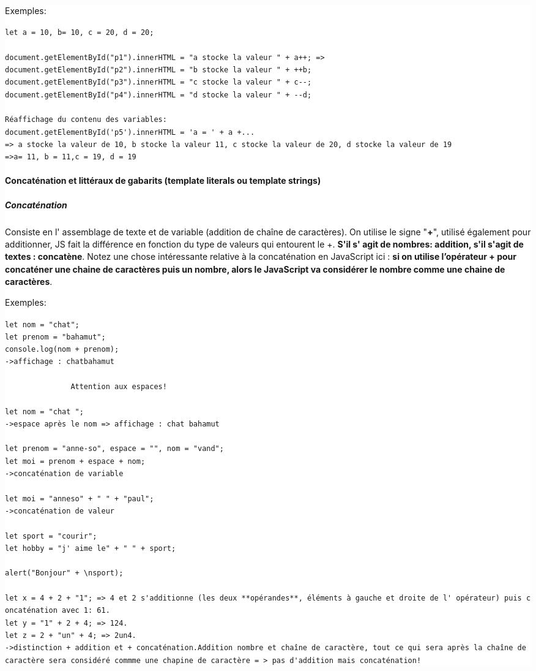 Exemples:

    let a = 10, b= 10, c = 20, d = 20;

    document.getElementById("p1").innerHTML = "a stocke la valeur " + a++; =>
    document.getElementById("p2").innerHTML = "b stocke la valeur " + ++b;
    document.getElementById("p3").innerHTML = "c stocke la valeur " + c--;
    document.getElementById("p4").innerHTML = "d stocke la valeur " + --d;

    Réaffichage du contenu des variables:
    document.getElementById('p5').innerHTML = 'a = ' + a +...
    => a stocke la valeur de 10, b stocke la valeur 11, c stocke la valeur de 20, d stocke la valeur de 19
    =>a= 11, b = 11,c = 19, d = 19





#### Concaténation et littéraux de gabarits (template literals ou template strings)

##### Concaténation

Consiste en l' assemblage de texte et de variable (addition de chaîne de caractères).
On utilise le signe "**+**", utilisé également pour additionner, JS fait la différence en fonction du type de valeurs qui entourent le +.
**S'il s' agit de nombres: addition, s'il s'agit de textes : concatène**.
Notez une chose intéressante relative à la concaténation en JavaScript ici : **si on utilise l’opérateur + pour concaténer une chaine de caractères puis un nombre, alors le JavaScript va considérer le nombre comme une chaine de caractères**.

Exemples:

    let nom = "chat";
    let prenom = "bahamut";
    console.log(nom + prenom);
    ->affichage : chatbahamut
               
                   Attention aux espaces!

    let nom = "chat ";
    ->espace après le nom => affichage : chat bahamut

    let prenom = "anne-so", espace = "", nom = "vand";
    let moi = prenom + espace + nom;
    ->concaténation de variable

    let moi = "anneso" + " " + "paul";
    ->concaténation de valeur

    let sport = "courir";
    let hobby = "j' aime le" + " " + sport;

    alert("Bonjour" + \nsport);

    let x = 4 + 2 + "1"; => 4 et 2 s'additionne (les deux **opérandes**, éléments à gauche et droite de l' opérateur) puis concaténation avec 1: 61.
    let y = "1" + 2 + 4; => 124.
    let z = 2 + "un" + 4; => 2un4.
    ->distinction + addition et + concaténation.Addition nombre et chaîne de caractère, tout ce qui sera après la chaîne de caractère sera considéré commme une chapine de caractère = > pas d'addition mais concaténation!
    